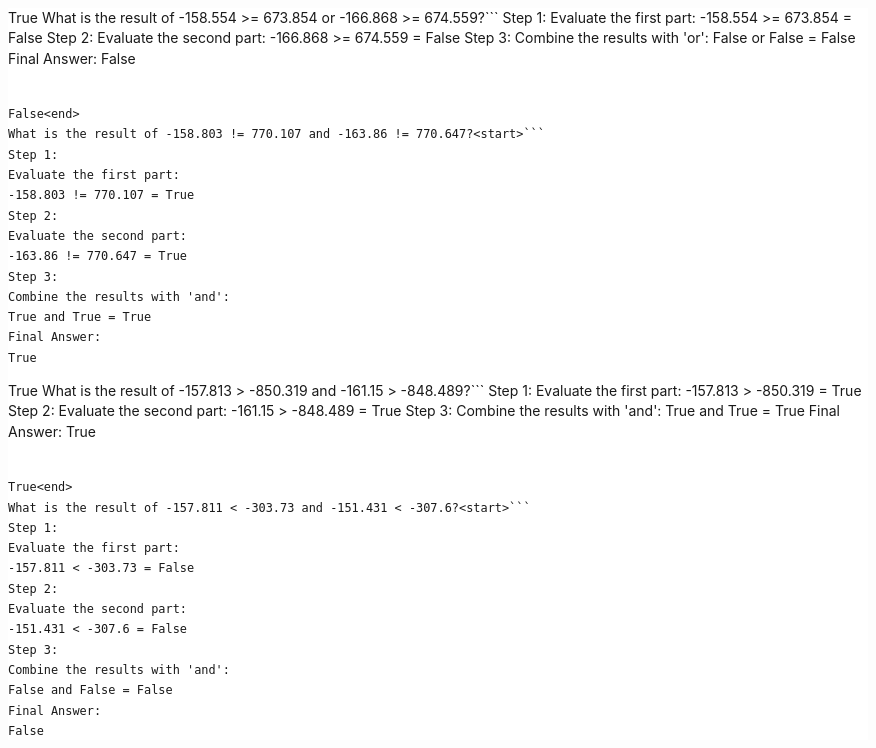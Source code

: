 True<end>
What is the result of -158.554 >= 673.854 or -166.868 >= 674.559?<start>```
Step 1:
Evaluate the first part:
-158.554 >= 673.854 = False
Step 2:
Evaluate the second part:
-166.868 >= 674.559 = False
Step 3:
Combine the results with 'or':
False or False = False
Final Answer:
False
```

False<end>
What is the result of -158.803 != 770.107 and -163.86 != 770.647?<start>```
Step 1:
Evaluate the first part:
-158.803 != 770.107 = True
Step 2:
Evaluate the second part:
-163.86 != 770.647 = True
Step 3:
Combine the results with 'and':
True and True = True
Final Answer:
True
```

True<end>
What is the result of -157.813 > -850.319 and -161.15 > -848.489?<start>```
Step 1:
Evaluate the first part:
-157.813 > -850.319 = True
Step 2:
Evaluate the second part:
-161.15 > -848.489 = True
Step 3:
Combine the results with 'and':
True and True = True
Final Answer:
True
```

True<end>
What is the result of -157.811 < -303.73 and -151.431 < -307.6?<start>```
Step 1:
Evaluate the first part:
-157.811 < -303.73 = False
Step 2:
Evaluate the second part:
-151.431 < -307.6 = False
Step 3:
Combine the results with 'and':
False and False = False
Final Answer:
False
```
